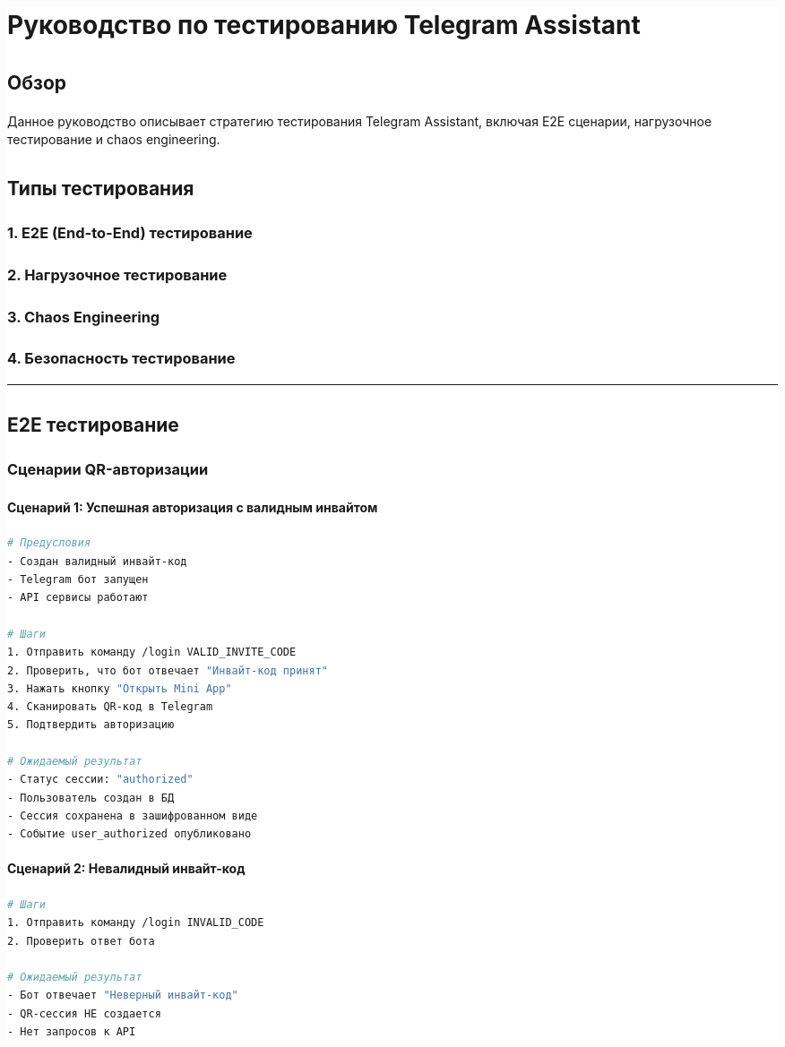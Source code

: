 # Руководство по тестированию Telegram Assistant

## Обзор

Данное руководство описывает стратегию тестирования Telegram Assistant, включая E2E сценарии, нагрузочное тестирование и chaos engineering.

## Типы тестирования

### 1. E2E (End-to-End) тестирование
### 2. Нагрузочное тестирование
### 3. Chaos Engineering
### 4. Безопасность тестирование

---

## E2E тестирование

### Сценарии QR-авторизации

#### Сценарий 1: Успешная авторизация с валидным инвайтом
```bash
# Предусловия
- Создан валидный инвайт-код
- Telegram бот запущен
- API сервисы работают

# Шаги
1. Отправить команду /login VALID_INVITE_CODE
2. Проверить, что бот отвечает "Инвайт-код принят"
3. Нажать кнопку "Открыть Mini App"
4. Сканировать QR-код в Telegram
5. Подтвердить авторизацию

# Ожидаемый результат
- Статус сессии: "authorized"
- Пользователь создан в БД
- Сессия сохранена в зашифрованном виде
- Событие user_authorized опубликовано
```

#### Сценарий 2: Невалидный инвайт-код
```bash
# Шаги
1. Отправить команду /login INVALID_CODE
2. Проверить ответ бота

# Ожидаемый результат
- Бот отвечает "Неверный инвайт-код"
- QR-сессия НЕ создается
- Нет запросов к API
```
